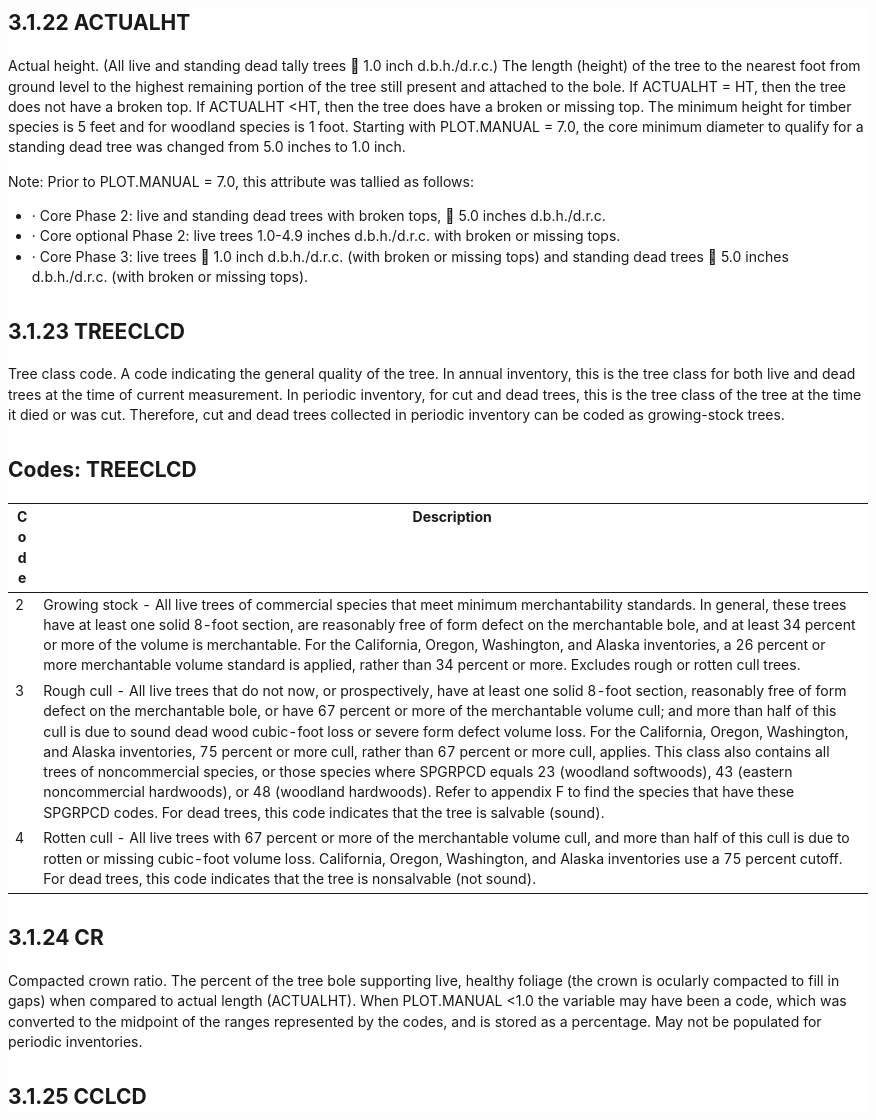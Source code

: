 ## 3.1.22 ACTUALHT

Actual height. (All live and standing dead tally trees  1.0 inch d.b.h./d.r.c.) The length (height) of the tree to the nearest foot from ground level to the highest remaining portion of the tree still present and attached to the bole. If ACTUALHT = HT, then the tree does not have a broken top. If ACTUALHT &lt;HT, then the tree does have a broken or missing top. The minimum height for timber species is 5 feet and for woodland species is 1 foot. Starting with PLOT.MANUAL = 7.0, the core minimum diameter to qualify for a standing dead tree was changed from 5.0 inches to 1.0 inch.

Note: Prior to PLOT.MANUAL = 7.0, this attribute was tallied as follows:

- · Core Phase 2: live and standing dead trees with broken tops,  5.0 inches d.b.h./d.r.c.
- · Core optional Phase 2: live trees 1.0-4.9 inches d.b.h./d.r.c. with broken or missing tops.
- · Core Phase 3: live trees  1.0 inch d.b.h./d.r.c. (with broken or missing tops) and standing dead trees  5.0 inches d.b.h./d.r.c. (with broken or missing tops).

## 3.1.23 TREECLCD

Tree class code. A code indicating the general quality of the tree. In annual inventory, this is the tree class for both live and dead trees at the time of current measurement. In periodic inventory, for cut and dead trees, this is the tree class of the tree at the time it died or was cut. Therefore, cut and dead trees collected in periodic inventory can be coded as growing-stock trees.

## Codes: TREECLCD

|   Code | Description                                                                                                                                                                                                                                                                                                                                                                                                                                                                                                                                                                                                                                                                                                                                                                                                                 |
|--------|-----------------------------------------------------------------------------------------------------------------------------------------------------------------------------------------------------------------------------------------------------------------------------------------------------------------------------------------------------------------------------------------------------------------------------------------------------------------------------------------------------------------------------------------------------------------------------------------------------------------------------------------------------------------------------------------------------------------------------------------------------------------------------------------------------------------------------|
|      2 | Growing stock - All live trees of commercial species that meet minimum merchantability standards. In general, these trees have at least one solid 8-foot section, are reasonably free of form defect on the merchantable bole, and at least 34 percent or more of the volume is merchantable. For the California, Oregon, Washington, and Alaska inventories, a 26 percent or more merchantable volume standard is applied, rather than 34 percent or more. Excludes rough or rotten cull trees.                                                                                                                                                                                                                                                                                                                            |
|      3 | Rough cull - All live trees that do not now, or prospectively, have at least one solid 8-foot section, reasonably free of form defect on the merchantable bole, or have 67 percent or more of the merchantable volume cull; and more than half of this cull is due to sound dead wood cubic-foot loss or severe form defect volume loss. For the California, Oregon, Washington, and Alaska inventories, 75 percent or more cull, rather than 67 percent or more cull, applies. This class also contains all trees of noncommercial species, or those species where SPGRPCD equals 23 (woodland softwoods), 43 (eastern noncommercial hardwoods), or 48 (woodland hardwoods). Refer to appendix F to find the species that have these SPGRPCD codes. For dead trees, this code indicates that the tree is salvable (sound). |
|      4 | Rotten cull - All live trees with 67 percent or more of the merchantable volume cull, and more than half of this cull is due to rotten or missing cubic-foot volume loss. California, Oregon, Washington, and Alaska inventories use a 75 percent cutoff. For dead trees, this code indicates that the tree is nonsalvable (not sound).                                                                                                                                                                                                                                                                                                                                                                                                                                                                                     |

## 3.1.24 CR

Compacted crown ratio. The percent of the tree bole supporting live, healthy foliage (the crown is ocularly compacted to fill in gaps) when compared to actual length (ACTUALHT). When PLOT.MANUAL &lt;1.0 the variable may have been a code, which was converted to the midpoint of the ranges represented by the codes, and is stored as a percentage. May not be populated for periodic inventories.

## 3.1.25 CCLCD

